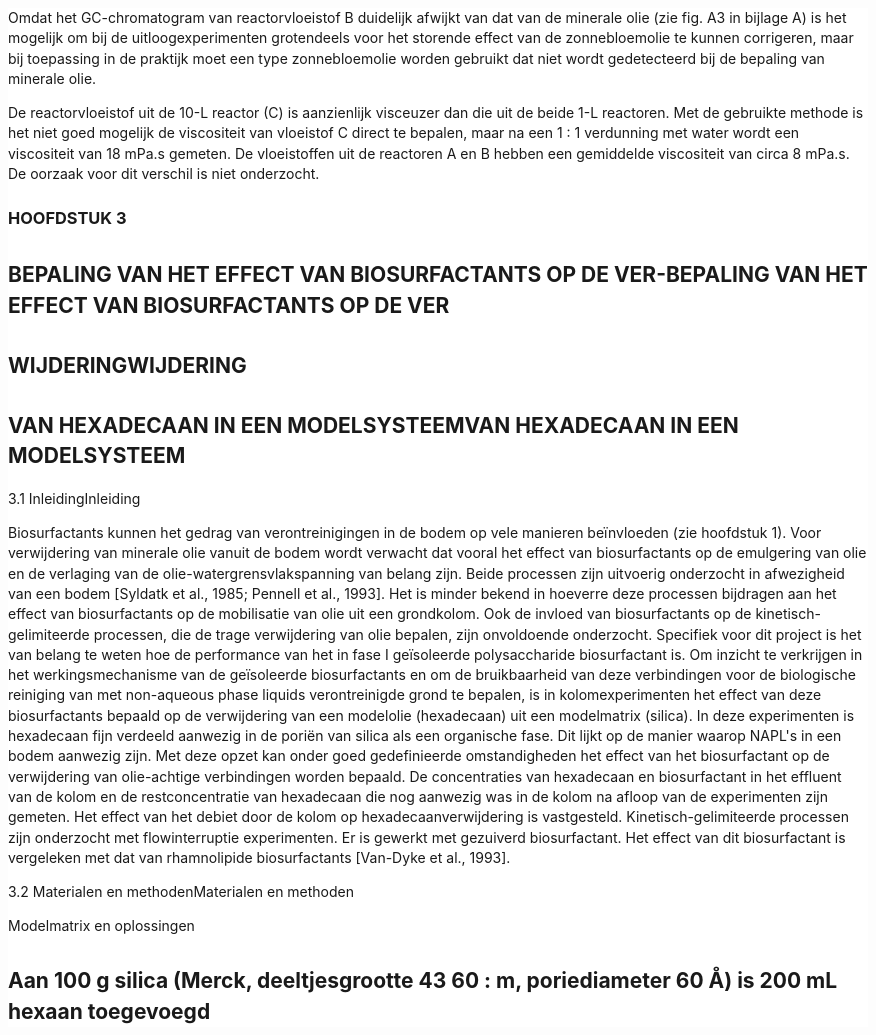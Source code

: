Omdat het GC-chromatogram van reactorvloeistof B duidelijk afwijkt van dat van de minerale olie (zie fig. A3 in bijlage A) is het mogelijk om bij de uitloogexperimenten grotendeels voor het storende effect van de zonnebloemolie te kunnen corrigeren, maar bij toepassing in de praktijk moet een type zonnebloemolie worden gebruikt dat niet wordt gedetecteerd bij de bepaling van minerale olie. 

De reactorvloeistof uit de 10-L reactor (C) is aanzienlijk visceuzer dan die uit de beide 1-L reactoren. Met de gebruikte methode is het niet goed mogelijk de viscositeit van vloeistof C direct te bepalen, maar na een 1 : 1 verdunning met water wordt een viscositeit van 18 mPa.s gemeten. De vloeistoffen uit de reactoren A en B hebben een gemiddelde viscositeit van circa 8 mPa.s. De oorzaak voor dit verschil is niet onderzocht. 



### HOOFDSTUK 3 

## BEPALING VAN HET EFFECT VAN BIOSURFACTANTS OP DE VER-BEPALING VAN HET EFFECT VAN BIOSURFACTANTS OP DE VER

## WIJDERINGWIJDERING 

## VAN HEXADECAAN IN EEN MODELSYSTEEMVAN HEXADECAAN IN EEN MODELSYSTEEM 

3.1 InleidingInleiding 

Biosurfactants kunnen het gedrag van verontreinigingen in de bodem op vele manieren beïnvloeden (zie hoofdstuk 1). Voor verwijdering van minerale olie vanuit de bodem wordt verwacht dat vooral het effect van biosurfactants op de emulgering van olie en de verlaging van de olie-watergrensvlakspanning van belang zijn. Beide processen zijn uitvoerig onderzocht in afwezigheid van een bodem [Syldatk et al., 1985; Pennell et al., 1993]. Het is minder bekend in hoeverre deze processen bijdragen aan het effect van biosurfactants op de mobilisatie van olie uit een grondkolom. Ook de invloed van biosurfactants op de kinetisch-gelimiteerde processen, die de trage verwijdering van olie bepalen, zijn onvoldoende onderzocht. Specifiek voor dit project is het van belang te weten hoe de performance van het in fase I geïsoleerde polysaccharide biosurfactant is. Om inzicht te verkrijgen in het werkingsmechanisme van de geïsoleerde biosurfactants en om de bruikbaarheid van deze verbindingen voor de biologische reiniging van met non-aqueous phase liquids verontreinigde grond te bepalen, is in kolomexperimenten het effect van deze biosurfactants bepaald op de verwijdering van een modelolie (hexadecaan) uit een modelmatrix (silica). In deze experimenten is hexadecaan fijn verdeeld aanwezig in de poriën van silica als een organische fase. Dit lijkt op de manier waarop NAPL's in een bodem aanwezig zijn. Met deze opzet kan onder goed gedefinieerde omstandigheden het effect van het biosurfactant op de verwijdering van olie-achtige verbindingen worden bepaald. De concentraties van hexadecaan en biosurfactant in het effluent van de kolom en de restconcentratie van hexadecaan die nog aanwezig was in de kolom na afloop van de experimenten zijn gemeten. Het effect van het debiet door de kolom op hexadecaanverwijdering is vastgesteld. Kinetisch-gelimiteerde processen zijn onderzocht met flowinterruptie experimenten. Er is gewerkt met gezuiverd biosurfactant. Het effect van dit biosurfactant is vergeleken met dat van rhamnolipide biosurfactants [Van-Dyke et al., 1993]. 

3.2 Materialen en methodenMaterialen en methoden 

Modelmatrix en oplossingen 

## Aan 100 g silica (Merck, deeltjesgrootte 43 60 : m, poriediameter 60 Å) is 200 mL hexaan toegevoegd 
